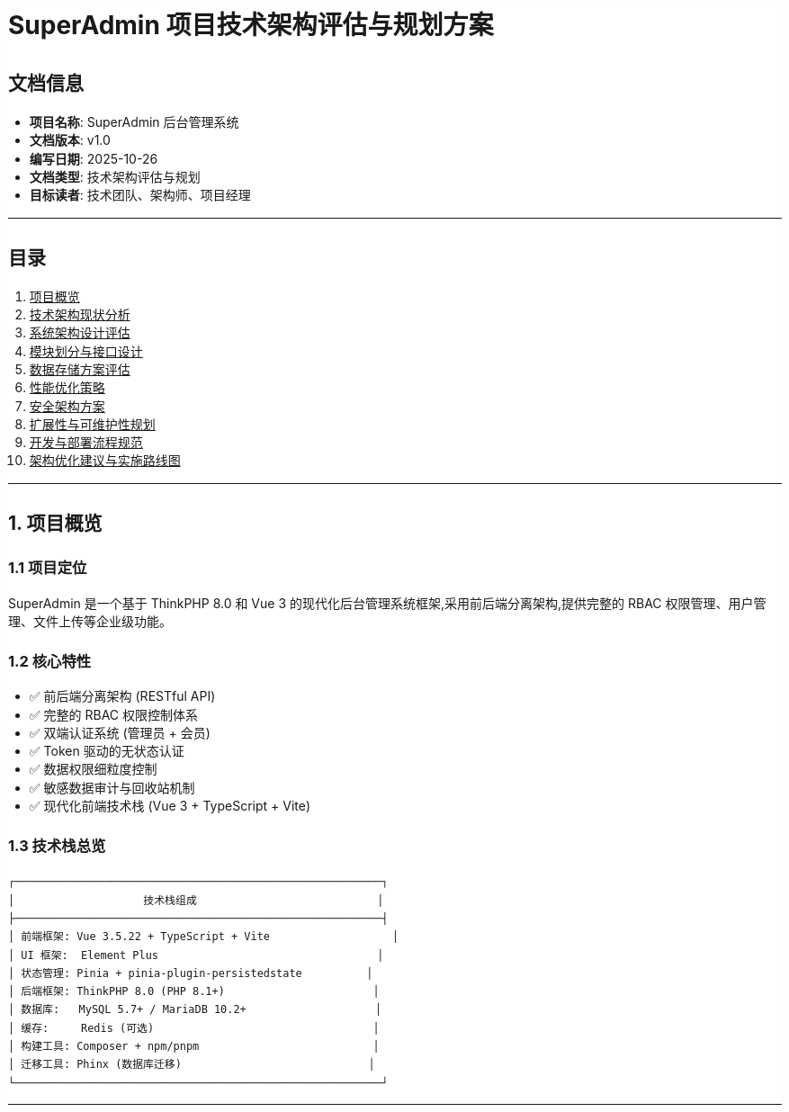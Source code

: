 # SuperAdmin 项目技术架构评估与规划方案

## 文档信息

- **项目名称**: SuperAdmin 后台管理系统
- **文档版本**: v1.0
- **编写日期**: 2025-10-26
- **文档类型**: 技术架构评估与规划
- **目标读者**: 技术团队、架构师、项目经理

---

## 目录

1. [项目概览](#1-项目概览)
2. [技术架构现状分析](#2-技术架构现状分析)
3. [系统架构设计评估](#3-系统架构设计评估)
4. [模块划分与接口设计](#4-模块划分与接口设计)
5. [数据存储方案评估](#5-数据存储方案评估)
6. [性能优化策略](#6-性能优化策略)
7. [安全架构方案](#7-安全架构方案)
8. [扩展性与可维护性规划](#8-扩展性与可维护性规划)
9. [开发与部署流程规范](#9-开发与部署流程规范)
10. [架构优化建议与实施路线图](#10-架构优化建议与实施路线图)

---

## 1. 项目概览

### 1.1 项目定位

SuperAdmin 是一个基于 ThinkPHP 8.0 和 Vue 3 的现代化后台管理系统框架,采用前后端分离架构,提供完整的 RBAC 权限管理、用户管理、文件上传等企业级功能。

### 1.2 核心特性

- ✅ 前后端分离架构 (RESTful API)
- ✅ 完整的 RBAC 权限控制体系
- ✅ 双端认证系统 (管理员 + 会员)
- ✅ Token 驱动的无状态认证
- ✅ 数据权限细粒度控制
- ✅ 敏感数据审计与回收站机制
- ✅ 现代化前端技术栈 (Vue 3 + TypeScript + Vite)

### 1.3 技术栈总览

```
┌─────────────────────────────────────────────────────────┐
│                    技术栈组成                            │
├─────────────────────────────────────────────────────────┤
│ 前端框架: Vue 3.5.22 + TypeScript + Vite                   │
│ UI 框架:  Element Plus                                  │
│ 状态管理: Pinia + pinia-plugin-persistedstate          │
│ 后端框架: ThinkPHP 8.0 (PHP 8.1+)                       │
│ 数据库:   MySQL 5.7+ / MariaDB 10.2+                    │
│ 缓存:     Redis (可选)                                  │
│ 构建工具: Composer + npm/pnpm                           │
│ 迁移工具: Phinx (数据库迁移)                             │
└─────────────────────────────────────────────────────────┘
```

---